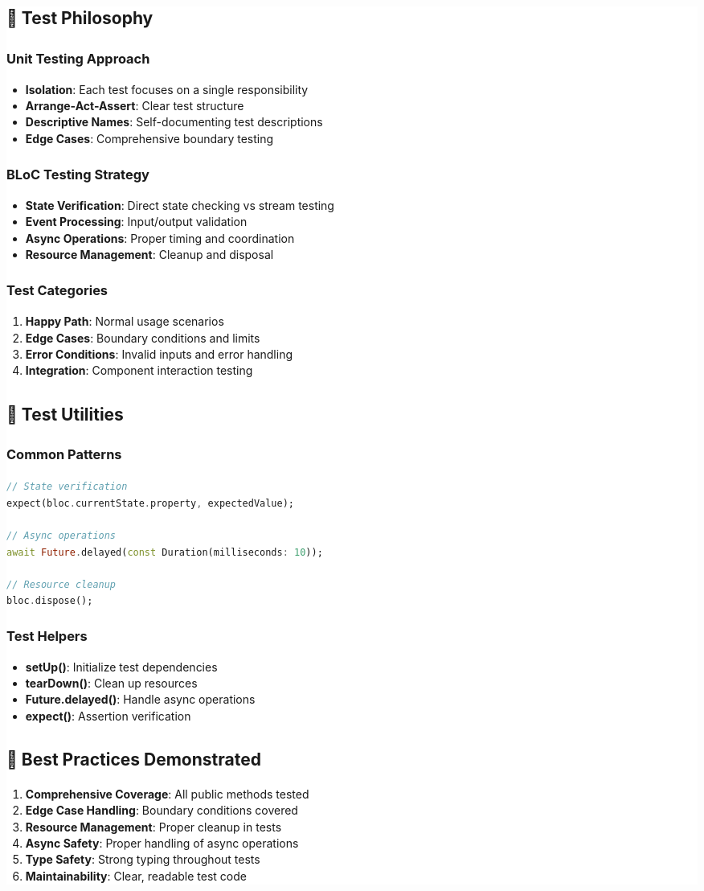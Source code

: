 ## 🎯 Test Philosophy

### Unit Testing Approach
- **Isolation**: Each test focuses on a single responsibility
- **Arrange-Act-Assert**: Clear test structure
- **Descriptive Names**: Self-documenting test descriptions
- **Edge Cases**: Comprehensive boundary testing

### BLoC Testing Strategy
- **State Verification**: Direct state checking vs stream testing
- **Event Processing**: Input/output validation
- **Async Operations**: Proper timing and coordination
- **Resource Management**: Cleanup and disposal

### Test Categories
1. **Happy Path**: Normal usage scenarios
2. **Edge Cases**: Boundary conditions and limits
3. **Error Conditions**: Invalid inputs and error handling
4. **Integration**: Component interaction testing

## 🔧 Test Utilities

### Common Patterns
```dart
// State verification
expect(bloc.currentState.property, expectedValue);

// Async operations
await Future.delayed(const Duration(milliseconds: 10));

// Resource cleanup
bloc.dispose();
```

### Test Helpers
- **setUp()**: Initialize test dependencies
- **tearDown()**: Clean up resources
- **Future.delayed()**: Handle async operations
- **expect()**: Assertion verification

## 📝 Best Practices Demonstrated

1. **Comprehensive Coverage**: All public methods tested
2. **Edge Case Handling**: Boundary conditions covered
3. **Resource Management**: Proper cleanup in tests
4. **Async Safety**: Proper handling of async operations
5. **Type Safety**: Strong typing throughout tests
6. **Maintainability**: Clear, readable test code
